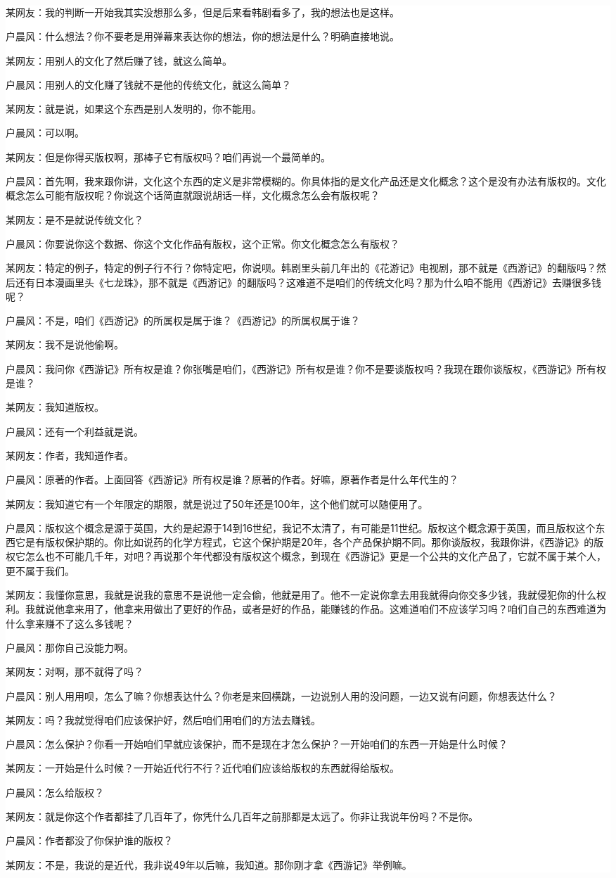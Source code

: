 某网友：我的判断一开始我其实没想那么多，但是后来看韩剧看多了，我的想法也是这样。

户晨风：什么想法？你不要老是用弹幕来表达你的想法，你的想法是什么？明确直接地说。

某网友：用别人的文化了然后赚了钱，就这么简单。

户晨风：用别人的文化赚了钱就不是他的传统文化，就这么简单？

某网友：就是说，如果这个东西是别人发明的，你不能用。

户晨风：可以啊。

某网友：但是你得买版权啊，那棒子它有版权吗？咱们再说一个最简单的。

户晨风：首先啊，我来跟你讲，文化这个东西的定义是非常模糊的。你具体指的是文化产品还是文化概念？这个是没有办法有版权的。文化概念怎么可能有版权呢？你说这个话简直就跟说胡话一样，文化概念怎么会有版权呢？

某网友：是不是就说传统文化？

户晨风：你要说你这个数据、你这个文化作品有版权，这个正常。你文化概念怎么有版权？

某网友：特定的例子，特定的例子行不行？你特定吧，你说呗。韩剧里头前几年出的《花游记》电视剧，那不就是《西游记》的翻版吗？然后还有日本漫画里头《七龙珠》，那不就是《西游记》的翻版吗？这难道不是咱们的传统文化吗？那为什么咱不能用《西游记》去赚很多钱呢？

户晨风：不是，咱们《西游记》的所属权是属于谁？《西游记》的所属权属于谁？

某网友：我不是说他偷啊。

户晨风：我问你《西游记》所有权是谁？你张嘴是咱们，《西游记》所有权是谁？你不是要谈版权吗？我现在跟你谈版权，《西游记》所有权是谁？

某网友：我知道版权。

户晨风：还有一个利益就是说。

某网友：作者，我知道作者。

户晨风：原著的作者。上面回答《西游记》所有权是谁？原著的作者。好嘛，原著作者是什么年代生的？

某网友：我知道它有一个年限定的期限，就是说过了50年还是100年，这个他们就可以随便用了。

户晨风：版权这个概念是源于英国，大约是起源于14到16世纪，我记不太清了，有可能是11世纪。版权这个概念源于英国，而且版权这个东西它是有版权保护期的。你比如说药的化学方程式，它这个保护期是20年，各个产品保护期不同。那你谈版权，我跟你讲，《西游记》的版权它怎么也不可能几千年，对吧？再说那个年代都没有版权这个概念，到现在《西游记》更是一个公共的文化产品了，它就不属于某个人，更不属于我们。

某网友：我懂你意思，我就是说我的意思不是说他一定会偷，他就是用了。他不一定说你拿去用我就得向你交多少钱，我就侵犯你的什么权利。我就说他拿来用了，他拿来用做出了更好的作品，或者是好的作品，能赚钱的作品。这难道咱们不应该学习吗？咱们自己的东西难道为什么拿来赚不了这么多钱呢？

户晨风：那你自己没能力啊。

某网友：对啊，那不就得了吗？

户晨风：别人用用呗，怎么了嘛？你想表达什么？你老是来回横跳，一边说别人用的没问题，一边又说有问题，你想表达什么？

某网友：吗？我就觉得咱们应该保护好，然后咱们用咱们的方法去赚钱。

户晨风：怎么保护？你看一开始咱们早就应该保护，而不是现在才怎么保护？一开始咱们的东西一开始是什么时候？

某网友：一开始是什么时候？一开始近代行不行？近代咱们应该给版权的东西就得给版权。

户晨风：怎么给版权？

某网友：就是你这个作者都挂了几百年了，你凭什么几百年之前那都是太远了。你非让我说年份吗？不是你。

户晨风：作者都没了你保护谁的版权？

某网友：不是，我说的是近代，我非说49年以后嘛，我知道。那你刚才拿《西游记》举例嘛。
